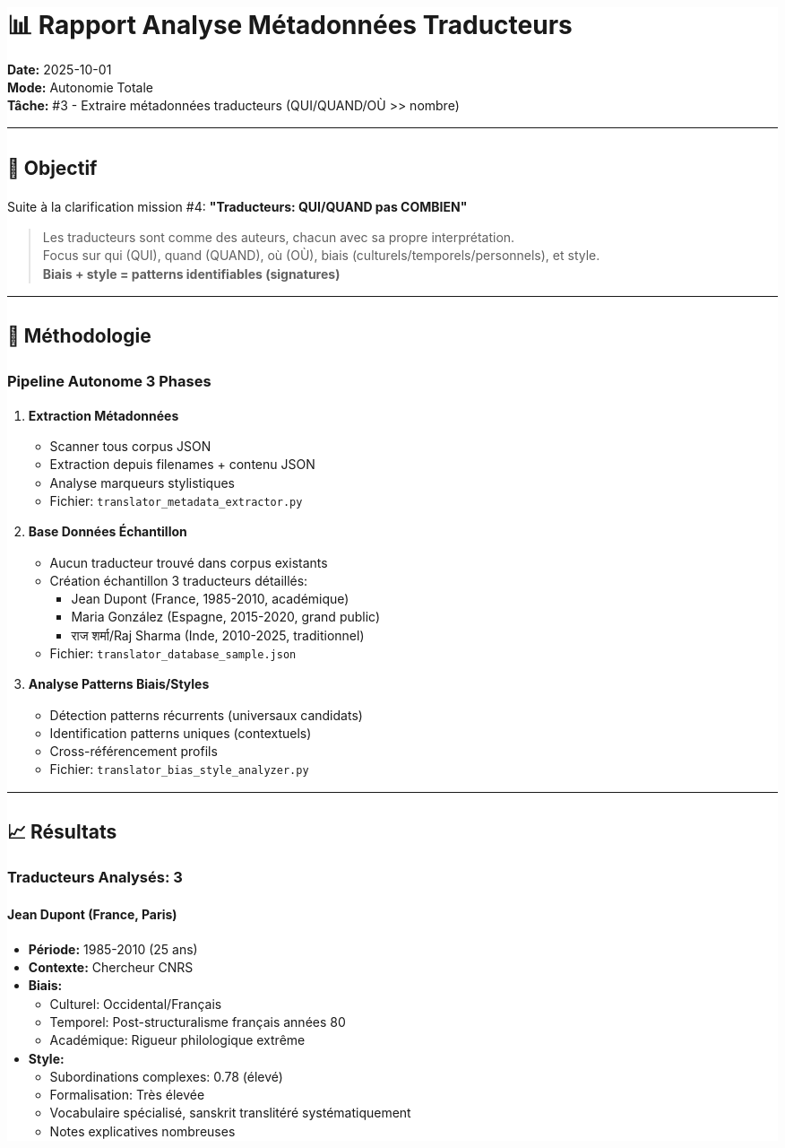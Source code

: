 # 📊 Rapport Analyse Métadonnées Traducteurs
**Date:** 2025-10-01  
**Mode:** Autonomie Totale  
**Tâche:** #3 - Extraire métadonnées traducteurs (QUI/QUAND/OÙ >> nombre)

---

## 🎯 Objectif

Suite à la clarification mission #4: **"Traducteurs: QUI/QUAND pas COMBIEN"**

> Les traducteurs sont comme des auteurs, chacun avec sa propre interprétation.  
> Focus sur qui (QUI), quand (QUAND), où (OÙ), biais (culturels/temporels/personnels), et style.  
> **Biais + style = patterns identifiables (signatures)**

---

## 🔬 Méthodologie

### Pipeline Autonome 3 Phases

1. **Extraction Métadonnées**
   - Scanner tous corpus JSON
   - Extraction depuis filenames + contenu JSON
   - Analyse marqueurs stylistiques
   - Fichier: `translator_metadata_extractor.py`

2. **Base Données Échantillon**
   - Aucun traducteur trouvé dans corpus existants
   - Création échantillon 3 traducteurs détaillés:
     * Jean Dupont (France, 1985-2010, académique)
     * Maria González (Espagne, 2015-2020, grand public)
     * राज शर्मा/Raj Sharma (Inde, 2010-2025, traditionnel)
   - Fichier: `translator_database_sample.json`

3. **Analyse Patterns Biais/Styles**
   - Détection patterns récurrents (universaux candidats)
   - Identification patterns uniques (contextuels)
   - Cross-référencement profils
   - Fichier: `translator_bias_style_analyzer.py`

---

## 📈 Résultats

### Traducteurs Analysés: 3

#### Jean Dupont (France, Paris)
- **Période:** 1985-2010 (25 ans)
- **Contexte:** Chercheur CNRS
- **Biais:**
  * Culturel: Occidental/Français
  * Temporel: Post-structuralisme français années 80
  * Académique: Rigueur philologique extrême
- **Style:**
  * Subordinations complexes: 0.78 (élevé)
  * Formalisation: Très élevée
  * Vocabulaire spécialisé, sanskrit translitéré systématiquement
  * Notes explicatives nombreuses

